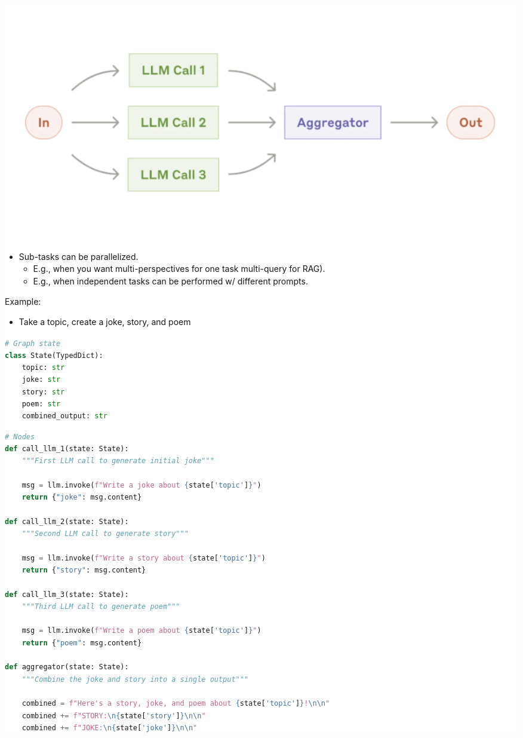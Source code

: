 ![image.png](Workflow%20And%20Agents%202526c01508418060b7f1d8b1274a250d/image%203.png)

- Sub-tasks can be parallelized.
    - E.g., when you want multi-perspectives for one task  multi-query for RAG).
    - E.g., when independent tasks can be performed w/ different prompts.

Example:

- Take a topic, create a joke, story, and poem

```python
# Graph state
class State(TypedDict):
    topic: str
    joke: str
    story: str
    poem: str
    combined_output: str
```

```python
# Nodes
def call_llm_1(state: State):
    """First LLM call to generate initial joke"""

    msg = llm.invoke(f"Write a joke about {state['topic']}")
    return {"joke": msg.content}

def call_llm_2(state: State):
    """Second LLM call to generate story"""

    msg = llm.invoke(f"Write a story about {state['topic']}")
    return {"story": msg.content}

def call_llm_3(state: State):
    """Third LLM call to generate poem"""

    msg = llm.invoke(f"Write a poem about {state['topic']}")
    return {"poem": msg.content}

def aggregator(state: State):
    """Combine the joke and story into a single output"""

    combined = f"Here's a story, joke, and poem about {state['topic']}!\n\n"
    combined += f"STORY:\n{state['story']}\n\n"
    combined += f"JOKE:\n{state['joke']}\n\n"
```